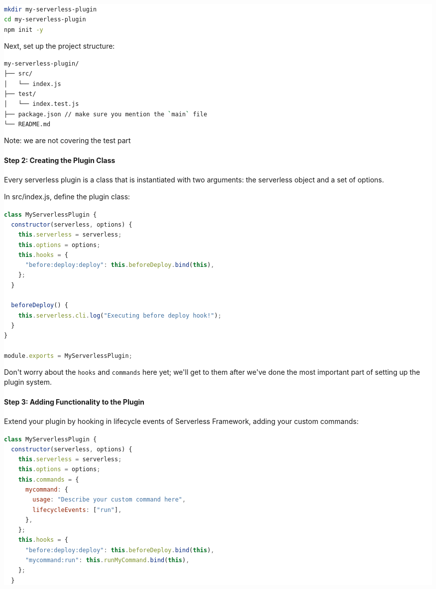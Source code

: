 ```bash
mkdir my-serverless-plugin
cd my-serverless-plugin
npm init -y
```

Next, set up the project structure:

```bash
my-serverless-plugin/
├── src/
│   └── index.js
├── test/
│   └── index.test.js
├── package.json // make sure you mention the `main` file
└── README.md
```

Note: we are not covering the test part

#### Step 2: Creating the Plugin Class

Every serverless plugin is a class that is instantiated with two arguments: the serverless object and a set of options.

In src/index.js, define the plugin class:

```javascript
class MyServerlessPlugin {
  constructor(serverless, options) {
    this.serverless = serverless;
    this.options = options;
    this.hooks = {
      "before:deploy:deploy": this.beforeDeploy.bind(this),
    };
  }

  beforeDeploy() {
    this.serverless.cli.log("Executing before deploy hook!");
  }
}

module.exports = MyServerlessPlugin;
```

Don't worry about the `hooks` and `commands` here yet; we'll get to them after we've done the most important part of setting up the plugin system.

#### Step 3: Adding Functionality to the Plugin

Extend your plugin by hooking in lifecycle events of Serverless Framework, adding your custom commands:

```javascript
class MyServerlessPlugin {
  constructor(serverless, options) {
    this.serverless = serverless;
    this.options = options;
    this.commands = {
      mycommand: {
        usage: "Describe your custom command here",
        lifecycleEvents: ["run"],
      },
    };
    this.hooks = {
      "before:deploy:deploy": this.beforeDeploy.bind(this),
      "mycommand:run": this.runMyCommand.bind(this),
    };
  }
```